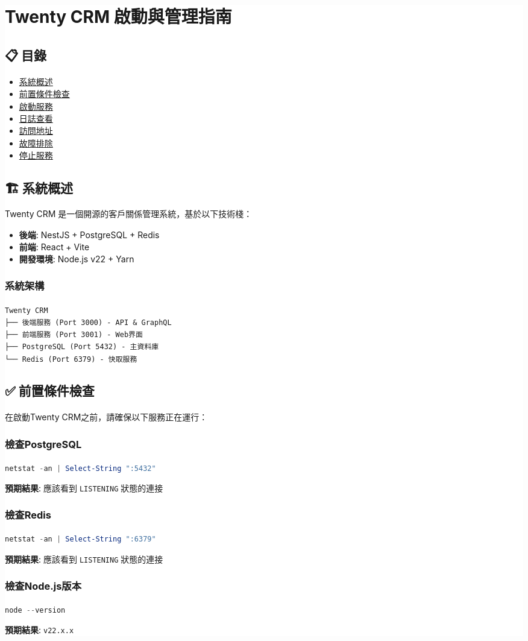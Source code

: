 # Twenty CRM 啟動與管理指南

## 📋 目錄
- [系統概述](#系統概述)
- [前置條件檢查](#前置條件檢查)
- [啟動服務](#啟動服務)
- [日誌查看](#日誌查看)
- [訪問地址](#訪問地址)
- [故障排除](#故障排除)
- [停止服務](#停止服務)

## 🏗️ 系統概述

Twenty CRM 是一個開源的客戶關係管理系統，基於以下技術棧：
- **後端**: NestJS + PostgreSQL + Redis
- **前端**: React + Vite
- **開發環境**: Node.js v22 + Yarn

### 系統架構
```
Twenty CRM
├── 後端服務 (Port 3000) - API & GraphQL
├── 前端服務 (Port 3001) - Web界面
├── PostgreSQL (Port 5432) - 主資料庫
└── Redis (Port 6379) - 快取服務
```

## ✅ 前置條件檢查

在啟動Twenty CRM之前，請確保以下服務正在運行：

### 檢查PostgreSQL
```powershell
netstat -an | Select-String ":5432"
```
**預期結果**: 應該看到 `LISTENING` 狀態的連接

### 檢查Redis
```powershell
netstat -an | Select-String ":6379"
```
**預期結果**: 應該看到 `LISTENING` 狀態的連接

### 檢查Node.js版本
```powershell
node --version
```
**預期結果**: `v22.x.x`
